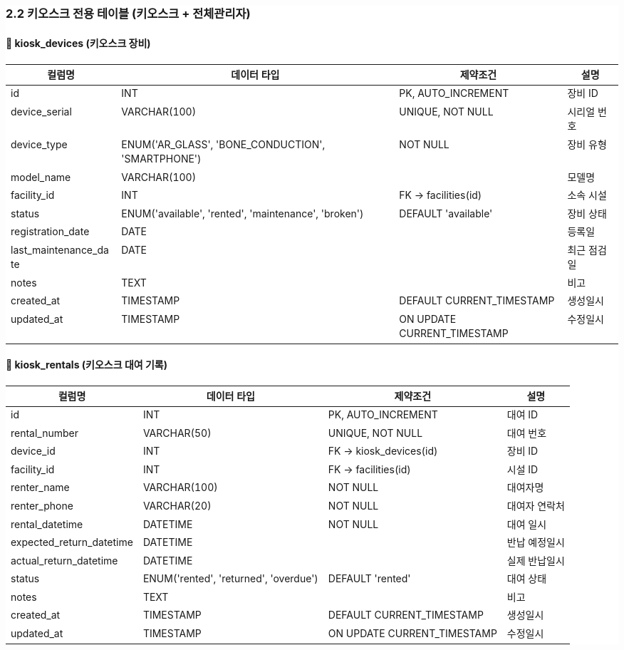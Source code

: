 ### 2.2 키오스크 전용 테이블 (키오스크 + 전체관리자)

#### 🎯 kiosk_devices (키오스크 장비)
| 컬럼명 | 데이터 타입 | 제약조건 | 설명 |
|--------|------------|----------|------|
| id | INT | PK, AUTO_INCREMENT | 장비 ID |
| device_serial | VARCHAR(100) | UNIQUE, NOT NULL | 시리얼 번호 |
| device_type | ENUM('AR_GLASS', 'BONE_CONDUCTION', 'SMARTPHONE') | NOT NULL | 장비 유형 |
| model_name | VARCHAR(100) | | 모델명 |
| facility_id | INT | FK → facilities(id) | 소속 시설 |
| status | ENUM('available', 'rented', 'maintenance', 'broken') | DEFAULT 'available' | 장비 상태 |
| registration_date | DATE | | 등록일 |
| last_maintenance_date | DATE | | 최근 점검일 |
| notes | TEXT | | 비고 |
| created_at | TIMESTAMP | DEFAULT CURRENT_TIMESTAMP | 생성일시 |
| updated_at | TIMESTAMP | ON UPDATE CURRENT_TIMESTAMP | 수정일시 |

#### 🎯 kiosk_rentals (키오스크 대여 기록)
| 컬럼명 | 데이터 타입 | 제약조건 | 설명 |
|--------|------------|----------|------|
| id | INT | PK, AUTO_INCREMENT | 대여 ID |
| rental_number | VARCHAR(50) | UNIQUE, NOT NULL | 대여 번호 |
| device_id | INT | FK → kiosk_devices(id) | 장비 ID |
| facility_id | INT | FK → facilities(id) | 시설 ID |
| renter_name | VARCHAR(100) | NOT NULL | 대여자명 |
| renter_phone | VARCHAR(20) | NOT NULL | 대여자 연락처 |
| rental_datetime | DATETIME | NOT NULL | 대여 일시 |
| expected_return_datetime | DATETIME | | 반납 예정일시 |
| actual_return_datetime | DATETIME | | 실제 반납일시 |
| status | ENUM('rented', 'returned', 'overdue') | DEFAULT 'rented' | 대여 상태 |
| notes | TEXT | | 비고 |
| created_at | TIMESTAMP | DEFAULT CURRENT_TIMESTAMP | 생성일시 |
| updated_at | TIMESTAMP | ON UPDATE CURRENT_TIMESTAMP | 수정일시 |
